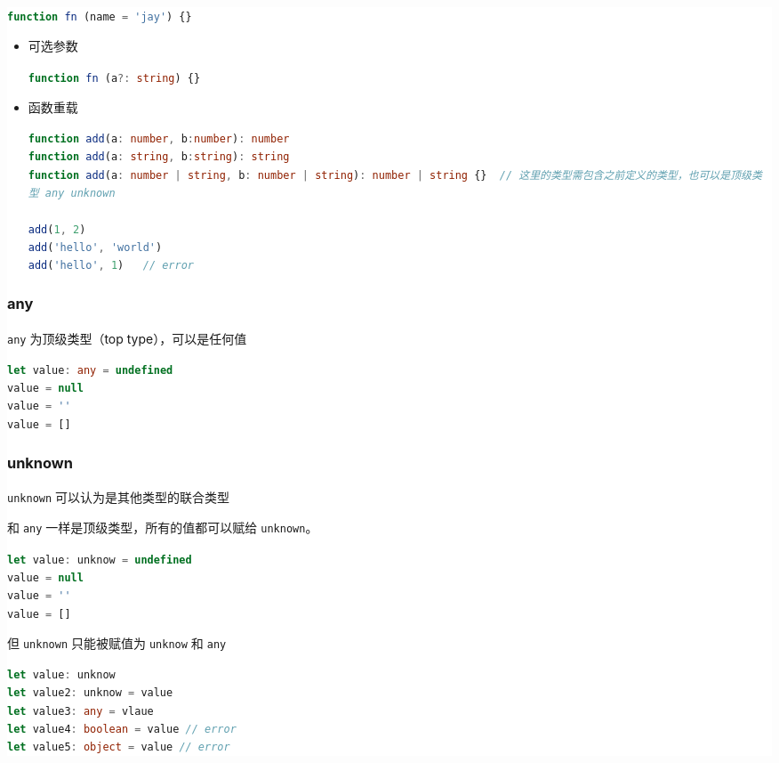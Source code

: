   ``` ts
  function fn (name = 'jay') {}
  ```

- 可选参数

  ``` ts
  function fn (a?: string) {}
  ```

- 函数重载

  ``` ts
  function add(a: number, b:number): number
  function add(a: string, b:string): string
  function add(a: number | string, b: number | string): number | string {}	// 这里的类型需包含之前定义的类型，也可以是顶级类型 any unknown
  
  add(1, 2)
  add('hello', 'world')
  add('hello', 1)	// error
  ```



### any

`any` 为顶级类型（top type），可以是任何值

``` ts
let value: any = undefined
value = null
value = ''
value = []
```

### unknown

`unknown` 可以认为是其他类型的联合类型

和 `any` 一样是顶级类型，所有的值都可以赋给 `unknown`。

``` ts
let value: unknow = undefined
value = null
value = ''
value = []
```

但 `unknown` 只能被赋值为 `unknow` 和 `any`

``` ts
let value: unknow
let value2: unknow = value
let value3: any = vlaue
let value4: boolean = value // error
let value5: object = value // error
```
